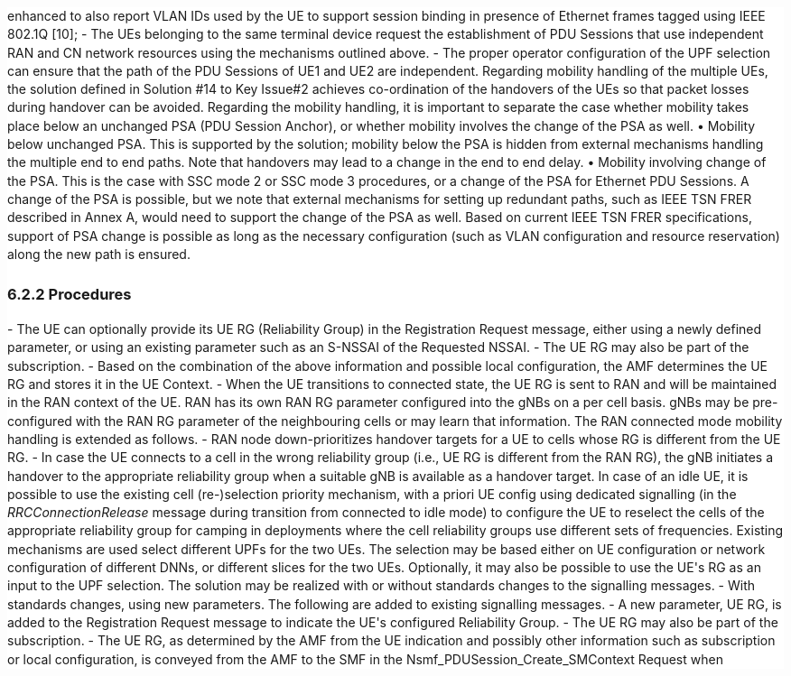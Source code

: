 enhanced to also report VLAN IDs used by the UE to support session binding in
presence of Ethernet frames tagged using IEEE 802.1Q [10];
\- The UEs belonging to the same terminal device request the establishment of
PDU Sessions that use independent RAN and CN network resources using the
mechanisms outlined above.
\- The proper operator configuration of the UPF selection can ensure that the
path of the PDU Sessions of UE1 and UE2 are independent.
Regarding mobility handling of the multiple UEs, the solution defined in
Solution #14 to Key Issue#2 achieves co-ordination of the handovers of the UEs
so that packet losses during handover can be avoided.
Regarding the mobility handling, it is important to separate the case whether
mobility takes place below an unchanged PSA (PDU Session Anchor), or whether
mobility involves the change of the PSA as well.
• Mobility below unchanged PSA. This is supported by the solution; mobility
below the PSA is hidden from external mechanisms handling the multiple end to
end paths. Note that handovers may lead to a change in the end to end delay.
• Mobility involving change of the PSA. This is the case with SSC mode 2 or
SSC mode 3 procedures, or a change of the PSA for Ethernet PDU Sessions. A
change of the PSA is possible, but we note that external mechanisms for
setting up redundant paths, such as IEEE TSN FRER described in Annex A, would
need to support the change of the PSA as well. Based on current IEEE TSN FRER
specifications, support of PSA change is possible as long as the necessary
configuration (such as VLAN configuration and resource reservation) along the
new path is ensured.
### 6.2.2 Procedures
\- The UE can optionally provide its UE RG (Reliability Group) in the
Registration Request message, either using a newly defined parameter, or using
an existing parameter such as an S-NSSAI of the Requested NSSAI.
\- The UE RG may also be part of the subscription.
\- Based on the combination of the above information and possible local
configuration, the AMF determines the UE RG and stores it in the UE Context.
\- When the UE transitions to connected state, the UE RG is sent to RAN and
will be maintained in the RAN context of the UE.
RAN has its own RAN RG parameter configured into the gNBs on a per cell basis.
gNBs may be pre-configured with the RAN RG parameter of the neighbouring cells
or may learn that information.
The RAN connected mode mobility handling is extended as follows.
\- RAN node down-prioritizes handover targets for a UE to cells whose RG is
different from the UE RG.
\- In case the UE connects to a cell in the wrong reliability group (i.e., UE
RG is different from the RAN RG), the gNB initiates a handover to the
appropriate reliability group when a suitable gNB is available as a handover
target.
In case of an idle UE, it is possible to use the existing cell (re-)selection
priority mechanism, with a priori UE config using dedicated signalling (in the
_RRCConnectionRelease_ message during transition from connected to idle mode)
to configure the UE to reselect the cells of the appropriate reliability group
for camping in deployments where the cell reliability groups use different
sets of frequencies.
Existing mechanisms are used select different UPFs for the two UEs. The
selection may be based either on UE configuration or network configuration of
different DNNs, or different slices for the two UEs. Optionally, it may also
be possible to use the UE\'s RG as an input to the UPF selection.
The solution may be realized with or without standards changes to the
signalling messages.
\- With standards changes, using new parameters. The following are added to
existing signalling messages.
\- A new parameter, UE RG, is added to the Registration Request message to
indicate the UE\'s configured Reliability Group.
\- The UE RG may also be part of the subscription.
\- The UE RG, as determined by the AMF from the UE indication and possibly
other information such as subscription or local configuration, is conveyed
from the AMF to the SMF in the Nsmf_PDUSession_Create_SMContext Request when